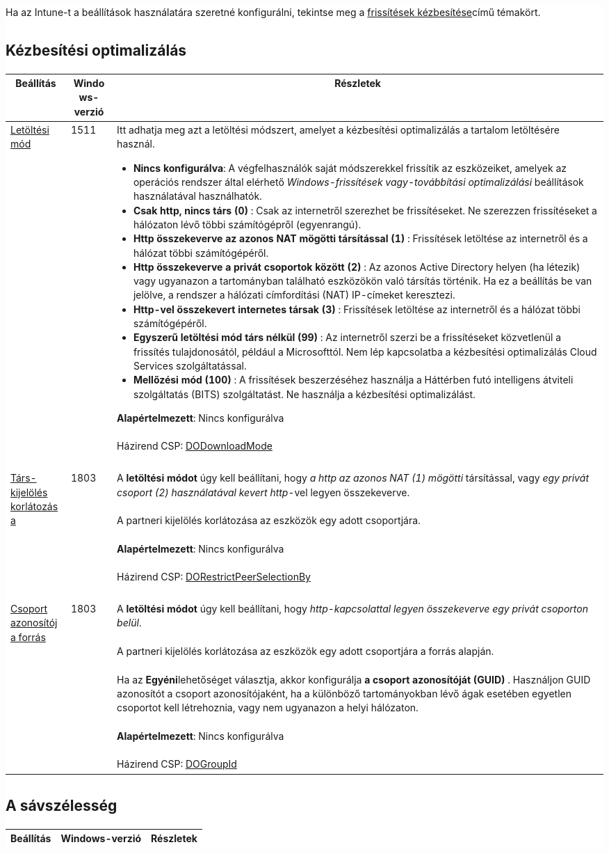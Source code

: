 Ha az Intune-t a beállítások használatára szeretné konfigurálni, tekintse meg a [frissítések kézbesítése](delivery-optimization-windows.md)című témakört.  

## <a name="delivery-optimization"></a>Kézbesítési optimalizálás  

|Beállítás  |Windows-verzió  |Részletek  |
|---------|-----------------|---------|
| [Letöltési mód](https://docs.microsoft.com/windows/deployment/update/waas-delivery-optimization-reference#download-mode)     | 1511         | Itt adhatja meg azt a letöltési módszert, amelyet a kézbesítési optimalizálás a tartalom letöltésére használ.<br><ul><li>**Nincs konfigurálva**: A végfelhasználók saját módszerekkel frissítik az eszközeiket, amelyek az operációs rendszer által elérhető *Windows-frissítések vagy-továbbítási optimalizálási* beállítások használatával használhatók. </li> <li> **Csak http, nincs társ (0)** : Csak az internetről szerezhet be frissítéseket. Ne szerezzen frissítéseket a hálózaton lévő többi számítógépről (egyenrangú). </li> <li> **Http összekeverve az azonos NAT mögötti társítással (1)** : Frissítések letöltése az internetről és a hálózat többi számítógépéről. </li> <li> **Http összekeverve a privát csoportok között (2)** : Az azonos Active Directory helyen (ha létezik) vagy ugyanazon a tartományban található eszközökön való társítás történik. Ha ez a beállítás be van jelölve, a rendszer a hálózati címfordítási (NAT) IP-címeket keresztezi. </li> <li> **Http-vel összekevert internetes társak (3)** : Frissítések letöltése az internetről és a hálózat többi számítógépéről. </li> <li> **Egyszerű letöltési mód társ nélkül (99)** : Az internetről szerzi be a frissítéseket közvetlenül a frissítés tulajdonosától, például a Microsofttól. Nem lép kapcsolatba a kézbesítési optimalizálás Cloud Services szolgáltatással. </li> <li> **Mellőzési mód (100)** : A frissítések beszerzéséhez használja a Háttérben futó intelligens átviteli szolgáltatás (BITS) szolgáltatást. Ne használja a kézbesítési optimalizálást. </li></ul> **Alapértelmezett**: Nincs konfigurálva  <br><br> Házirend CSP: [DODownloadMode](https://docs.microsoft.com/windows/client-management/mdm/policy-csp-deliveryoptimization#deliveryoptimization-dodownloadmode)  <br><br>  |
| [Társ-kijelölés korlátozása](https://docs.microsoft.com/windows/deployment/update/waas-delivery-optimization-reference#select-a-method-to-restrict-peer-selection)          | 1803        | A **letöltési módot** úgy kell beállítani, hogy *a http az azonos NAT (1) mögötti* társítással, vagy *egy privát csoport (2) használatával kevert http*-vel legyen összekeverve.<br/><br/>A partneri kijelölés korlátozása az eszközök egy adott csoportjára.<br/><br/>**Alapértelmezett**: Nincs konfigurálva <br/><br/>Házirend CSP: [DORestrictPeerSelectionBy](https://docs.microsoft.com/windows/client-management/mdm/policy-csp-deliveryoptimization#deliveryoptimization-dorestrictpeerselectionby)<br><br>      |
| [Csoport azonosítója forrás](https://docs.microsoft.com/windows/deployment/update/waas-delivery-optimization-reference#select-the-source-of-group-ids)     | 1803        | A **letöltési módot** úgy kell beállítani, hogy *http-kapcsolattal legyen összekeverve egy privát csoporton belül*.<br><br>A partneri kijelölés korlátozása az eszközök egy adott csoportjára a forrás alapján.<br><br>Ha az **Egyéni**lehetőséget választja, akkor konfigurálja **a csoport azonosítóját (GUID)** . Használjon GUID azonosítót a csoport azonosítójaként, ha a különböző tartományokban lévő ágak esetében egyetlen csoportot kell létrehoznia, vagy nem ugyanazon a helyi hálózaton.<br><br>**Alapértelmezett**: Nincs konfigurálva <br><br>Házirend CSP: [DOGroupId](https://docs.microsoft.com/windows/client-management/mdm/policy-csp-deliveryoptimization#deliveryoptimization-dogroupid)     |

## <a name="bandwidth"></a>A sávszélesség  

|Beállítás  |Windows-verzió  |Részletek  |
|---------|---------|---------|